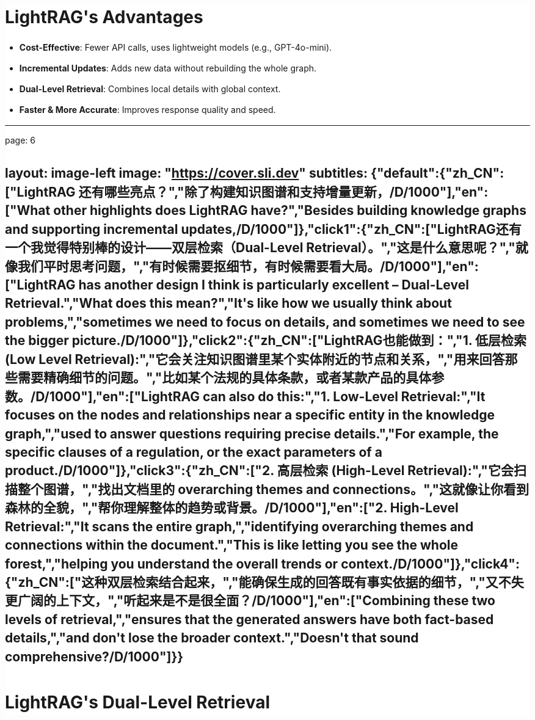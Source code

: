 # LightRAG's Advantages

<div v-click="1">

- **Cost-Effective**: Fewer API calls, uses lightweight models (e.g., GPT-4o-mini).

</div>

<div v-click="2">

- **Incremental Updates**: Adds new data without rebuilding the whole graph.

</div>

<div v-click="3">

- **Dual-Level Retrieval**: Combines local details with global context.

</div>

<div v-click="4">

- **Faster & More Accurate**: Improves response quality and speed.

</div>


---
page: 6

layout: image-left
image: "https://cover.sli.dev"
subtitles: {"default":{"zh_CN":["LightRAG 还有哪些亮点？","除了构建知识图谱和支持增量更新，/D/1000"],"en":["What other highlights does LightRAG have?","Besides building knowledge graphs and supporting incremental updates,/D/1000"]},"click1":{"zh_CN":["LightRAG还有一个我觉得特别棒的设计——双层检索（Dual-Level Retrieval）。","这是什么意思呢？","就像我们平时思考问题，","有时候需要抠细节，有时候需要看大局。/D/1000"],"en":["LightRAG has another design I think is particularly excellent – Dual-Level Retrieval.","What does this mean?","It's like how we usually think about problems,","sometimes we need to focus on details, and sometimes we need to see the bigger picture./D/1000"]},"click2":{"zh_CN":["LightRAG也能做到：","1. 低层检索 (Low Level Retrieval):","它会关注知识图谱里某个实体附近的节点和关系，","用来回答那些需要精确细节的问题。","比如某个法规的具体条款，或者某款产品的具体参数。/D/1000"],"en":["LightRAG can also do this:","1. Low-Level Retrieval:","It focuses on the nodes and relationships near a specific entity in the knowledge graph,","used to answer questions requiring precise details.","For example, the specific clauses of a regulation, or the exact parameters of a product./D/1000"]},"click3":{"zh_CN":["2. 高层检索 (High-Level Retrieval):","它会扫描整个图谱，","找出文档里的 overarching themes and connections。","这就像让你看到森林的全貌，","帮你理解整体的趋势或背景。/D/1000"],"en":["2. High-Level Retrieval:","It scans the entire graph,","identifying overarching themes and connections within the document.","This is like letting you see the whole forest,","helping you understand the overall trends or context./D/1000"]},"click4":{"zh_CN":["这种双层检索结合起来，","能确保生成的回答既有事实依据的细节，","又不失更广阔的上下文，","听起来是不是很全面？/D/1000"],"en":["Combining these two levels of retrieval,","ensures that the generated answers have both fact-based details,","and don't lose the broader context.","Doesn't that sound comprehensive?/D/1000"]}}
---

# LightRAG's Dual-Level Retrieval

<div v-click="1">
